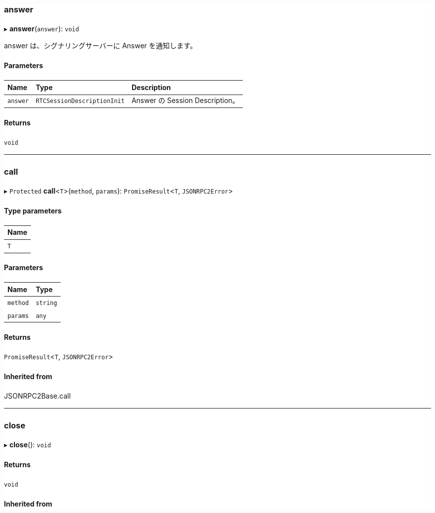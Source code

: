 ### answer

▸ **answer**(`answer`): `void`

answer は、シグナリングサーバーに Answer を通知します。

#### Parameters

| Name | Type | Description |
| :------ | :------ | :------ |
| `answer` | `RTCSessionDescriptionInit` | Answer の Session Description。 |

#### Returns

`void`

___

### call

▸ `Protected` **call**<`T`\>(`method`, `params`): `PromiseResult`<`T`, `JSONRPC2Error`\>

#### Type parameters

| Name |
| :------ |
| `T` |

#### Parameters

| Name | Type |
| :------ | :------ |
| `method` | `string` |
| `params` | `any` |

#### Returns

`PromiseResult`<`T`, `JSONRPC2Error`\>

#### Inherited from

JSONRPC2Base.call

___

### close

▸ **close**(): `void`

#### Returns

`void`

#### Inherited from
